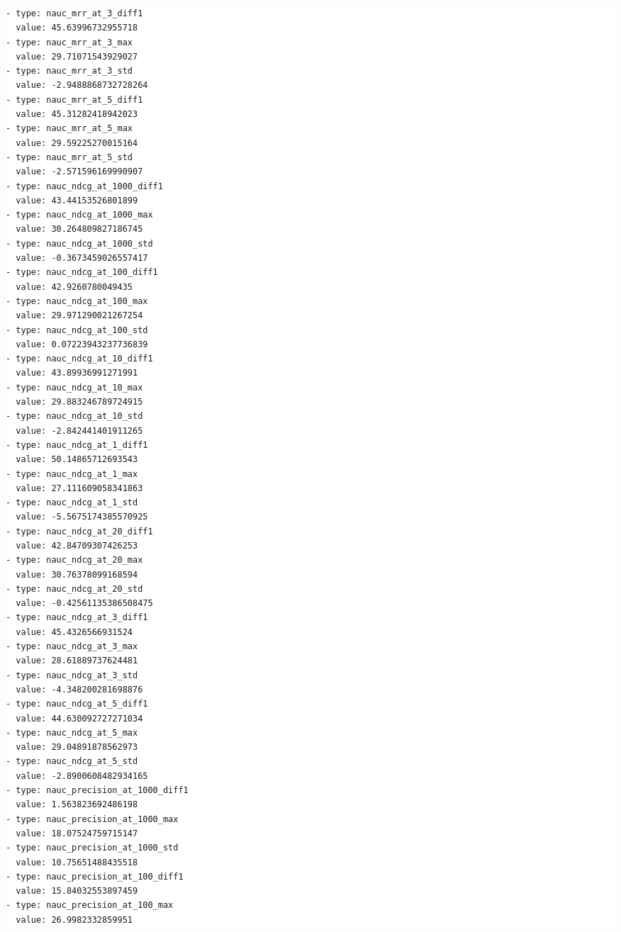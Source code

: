     - type: nauc_mrr_at_3_diff1
      value: 45.63996732955718
    - type: nauc_mrr_at_3_max
      value: 29.71071543929027
    - type: nauc_mrr_at_3_std
      value: -2.9488868732728264
    - type: nauc_mrr_at_5_diff1
      value: 45.31282418942023
    - type: nauc_mrr_at_5_max
      value: 29.59225270015164
    - type: nauc_mrr_at_5_std
      value: -2.571596169990907
    - type: nauc_ndcg_at_1000_diff1
      value: 43.44153526801899
    - type: nauc_ndcg_at_1000_max
      value: 30.264809827186745
    - type: nauc_ndcg_at_1000_std
      value: -0.3673459026557417
    - type: nauc_ndcg_at_100_diff1
      value: 42.9260780049435
    - type: nauc_ndcg_at_100_max
      value: 29.971290021267254
    - type: nauc_ndcg_at_100_std
      value: 0.07223943237736839
    - type: nauc_ndcg_at_10_diff1
      value: 43.89936991271991
    - type: nauc_ndcg_at_10_max
      value: 29.883246789724915
    - type: nauc_ndcg_at_10_std
      value: -2.842441401911265
    - type: nauc_ndcg_at_1_diff1
      value: 50.14865712693543
    - type: nauc_ndcg_at_1_max
      value: 27.111609058341863
    - type: nauc_ndcg_at_1_std
      value: -5.5675174385570925
    - type: nauc_ndcg_at_20_diff1
      value: 42.84709307426253
    - type: nauc_ndcg_at_20_max
      value: 30.76378099168594
    - type: nauc_ndcg_at_20_std
      value: -0.42561135386508475
    - type: nauc_ndcg_at_3_diff1
      value: 45.4326566931524
    - type: nauc_ndcg_at_3_max
      value: 28.61889737624481
    - type: nauc_ndcg_at_3_std
      value: -4.348200281698876
    - type: nauc_ndcg_at_5_diff1
      value: 44.630092727271034
    - type: nauc_ndcg_at_5_max
      value: 29.04891878562973
    - type: nauc_ndcg_at_5_std
      value: -2.8900608482934165
    - type: nauc_precision_at_1000_diff1
      value: 1.563823692486198
    - type: nauc_precision_at_1000_max
      value: 18.07524759715147
    - type: nauc_precision_at_1000_std
      value: 10.75651488435518
    - type: nauc_precision_at_100_diff1
      value: 15.84032553897459
    - type: nauc_precision_at_100_max
      value: 26.9982332859951